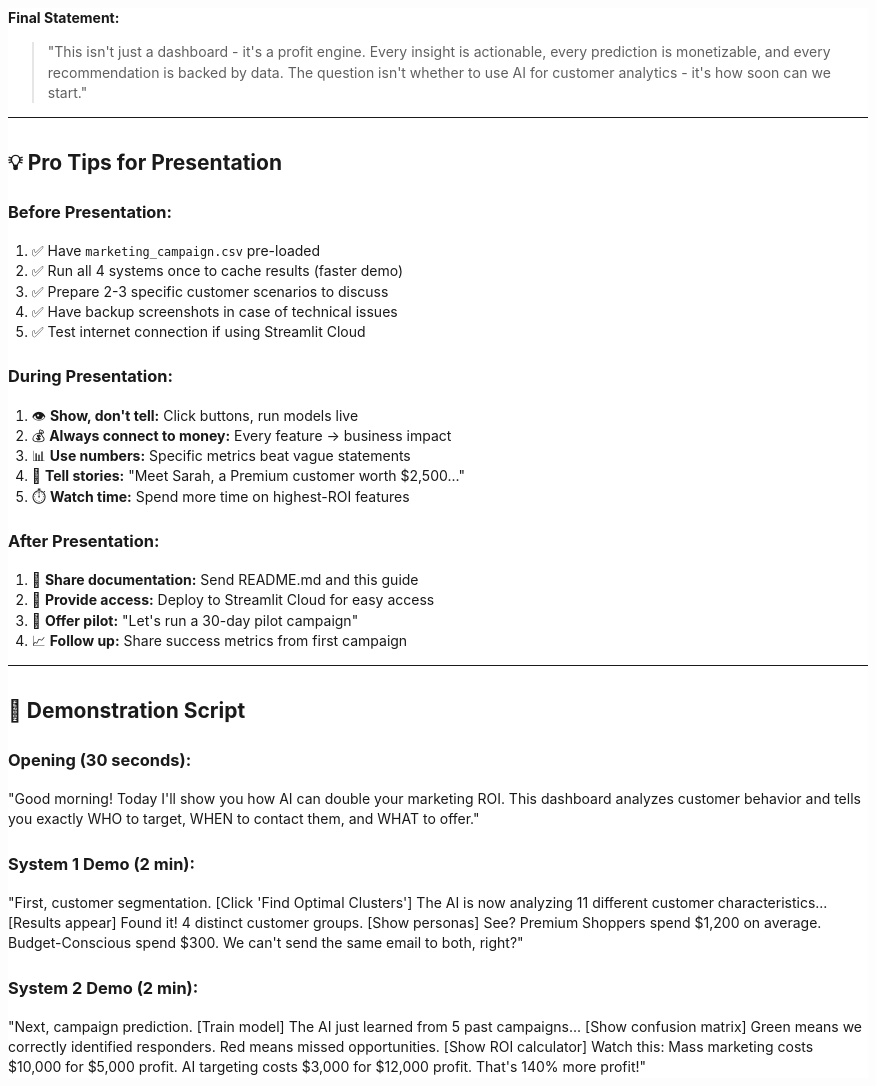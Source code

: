 **Final Statement:**
> "This isn't just a dashboard - it's a profit engine. Every insight is actionable, every prediction is monetizable, and every recommendation is backed by data. The question isn't whether to use AI for customer analytics - it's how soon can we start."

---

## 💡 Pro Tips for Presentation

### Before Presentation:
1. ✅ Have `marketing_campaign.csv` pre-loaded
2. ✅ Run all 4 systems once to cache results (faster demo)
3. ✅ Prepare 2-3 specific customer scenarios to discuss
4. ✅ Have backup screenshots in case of technical issues
5. ✅ Test internet connection if using Streamlit Cloud

### During Presentation:
1. 👁️ **Show, don't tell:** Click buttons, run models live
2. 💰 **Always connect to money:** Every feature → business impact
3. 📊 **Use numbers:** Specific metrics beat vague statements
4. 🎯 **Tell stories:** "Meet Sarah, a Premium customer worth $2,500..."
5. ⏱️ **Watch time:** Spend more time on highest-ROI features

### After Presentation:
1. 📧 **Share documentation:** Send README.md and this guide
2. 💾 **Provide access:** Deploy to Streamlit Cloud for easy access
3. 📅 **Offer pilot:** "Let's run a 30-day pilot campaign"
4. 📈 **Follow up:** Share success metrics from first campaign

---

## 🎪 Demonstration Script

### Opening (30 seconds):
"Good morning! Today I'll show you how AI can double your marketing ROI. This dashboard analyzes customer behavior and tells you exactly WHO to target, WHEN to contact them, and WHAT to offer."

### System 1 Demo (2 min):
"First, customer segmentation. [Click 'Find Optimal Clusters'] The AI is now analyzing 11 different customer characteristics... [Results appear] Found it! 4 distinct customer groups. [Show personas] See? Premium Shoppers spend $1,200 on average. Budget-Conscious spend $300. We can't send the same email to both, right?"

### System 2 Demo (2 min):
"Next, campaign prediction. [Train model] The AI just learned from 5 past campaigns... [Show confusion matrix] Green means we correctly identified responders. Red means missed opportunities. [Show ROI calculator] Watch this: Mass marketing costs $10,000 for $5,000 profit. AI targeting costs $3,000 for $12,000 profit. That's 140% more profit!"
